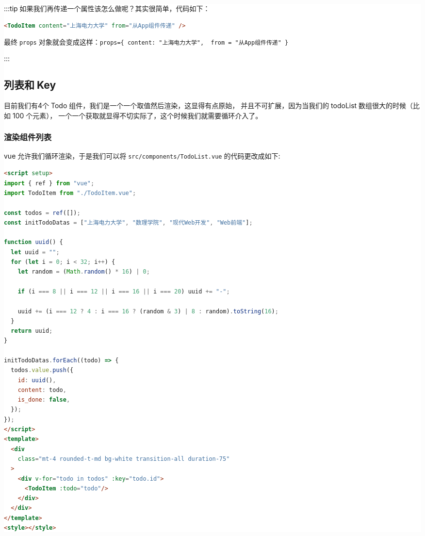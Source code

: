 :::tip
如果我们再传递一个属性该怎么做呢？其实很简单，代码如下：

```html
<TodoItem content="上海电力大学" from="从App组件传递" />
```

最终 `props` 对象就会变成这样：`props={ content: "上海电力大学",  from = "从App组件传递" }`

:::

## 列表和 Key

目前我们有4个 Todo 组件，我们是一个一个取值然后渲染，这显得有点原始，
并且不可扩展，因为当我们的 todoList 数组很大的时候（比如 100 个元素），
一个一个获取就显得不切实际了，这个时候我们就需要循环介入了。

### 渲染组件列表

vue 允许我们循环渲染，于是我们可以将 `src/components/TodoList.vue` 的代码更改成如下:

```html showLineNumbers title="src/components/TodoList.vue"
<script setup>
import { ref } from "vue";
import TodoItem from "./TodoItem.vue";

const todos = ref([]);
const initTodoDatas = ["上海电力大学", "数理学院", "现代Web开发", "Web前端"];

function uuid() {
  let uuid = "";
  for (let i = 0; i < 32; i++) {
    let random = (Math.random() * 16) | 0;

    if (i === 8 || i === 12 || i === 16 || i === 20) uuid += "-";

    uuid += (i === 12 ? 4 : i === 16 ? (random & 3) | 8 : random).toString(16);
  }
  return uuid;
}

initTodoDatas.forEach((todo) => {
  todos.value.push({
    id: uuid(),
    content: todo,
    is_done: false,
  });
});
</script>
<template>
  <div 
    class="mt-4 rounded-t-md bg-white transition-all duration-75"
  >
    <div v-for="todo in todos" :key="todo.id">
      <TodoItem :todo="todo"/>
    </div>
  </div>
</template>
<style></style>
```
